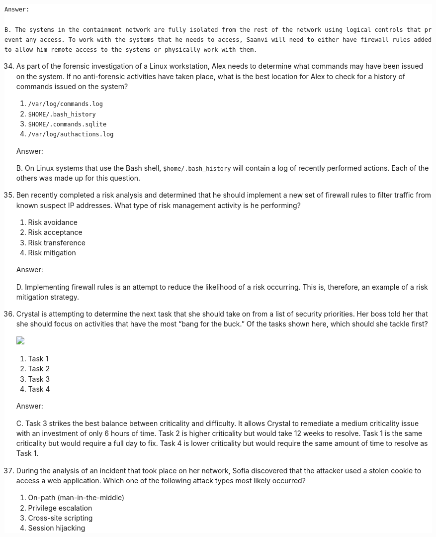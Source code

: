     Answer:

    B. The systems in the containment network are fully isolated from the rest of the network using logical controls that prevent any access. To work with the systems that he needs to access, Saanvi will need to either have firewall rules added to allow him remote access to the systems or physically work with them.
34. As part of the forensic investigation of a Linux workstation, Alex needs to determine what commands may have been issued on the system. If no anti-forensic activities have taken place, what is the best location for Alex to check for a history of commands issued on the system?

    1. `/var/log/commands.log`
    2. `$HOME/.bash_history`
    3. `$HOME/.commands.sqlite`
    4. `/var/log/authactions.log`

    Answer:

    B. On Linux systems that use the Bash shell, `$home/.bash_history` will contain a log of recently performed actions. Each of the others was made up for this question.
35. Ben recently completed a risk analysis and determined that he should implement a new set of firewall rules to filter traffic from known suspect IP addresses. What type of risk management activity is he performing?

    1. Risk avoidance
    2. Risk acceptance
    3. Risk transference
    4. Risk mitigation

    Answer:

    D. Implementing firewall rules is an attempt to reduce the likelihood of a risk occurring. This is, therefore, an example of a risk mitigation strategy.
36. Crystal is attempting to determine the next task that she should take on from a list of security priorities. Her boss told her that she should focus on activities that have the most “bang for the buck.” Of the tasks shown here, which should she tackle first?

    ![](https://cdn2.percipio.com/1713091581.af3c25110d5be87c964ff1f58db3e061c5d018ae/eod/books/165333/images/c05uf011.jpg)

    1. Task 1
    2. Task 2
    3. Task 3
    4. Task 4

    Answer:

    C. Task 3 strikes the best balance between criticality and difficulty. It allows Crystal to remediate a medium criticality issue with an investment of only 6 hours of time. Task 2 is higher criticality but would take 12 weeks to resolve. Task 1 is the same criticality but would require a full day to fix. Task 4 is lower criticality but would require the same amount of time to resolve as Task 1.
37. During the analysis of an incident that took place on her network, Sofia discovered that the attacker used a stolen cookie to access a web application. Which one of the following attack types most likely occurred?

    1. On-path (man-in-the-middle)
    2. Privilege escalation
    3. Cross-site scripting
    4. Session hijacking
